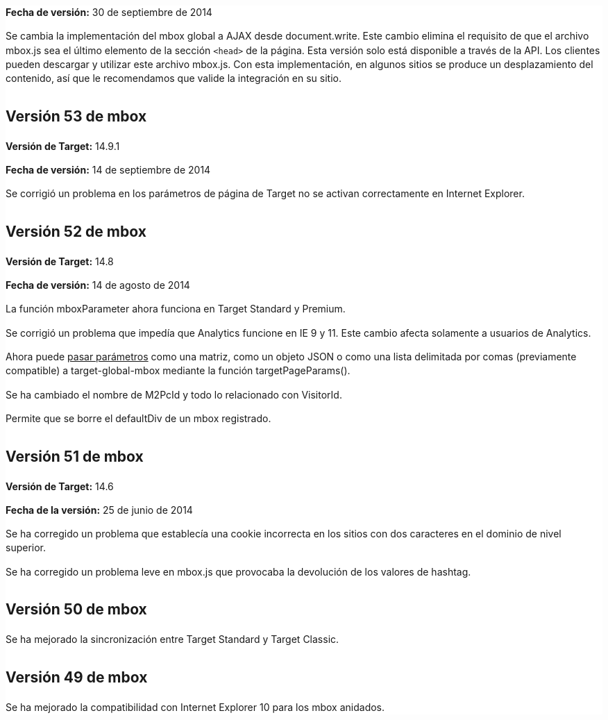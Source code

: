 **Fecha de versión:** 30 de septiembre de 2014

Se cambia la implementación del mbox global a AJAX desde document.write. Este cambio elimina el requisito de que el archivo mbox.js sea el último elemento de la sección `<head>` de la página. Esta versión solo está disponible a través de la API. Los clientes pueden descargar y utilizar este archivo mbox.js. Con esta implementación, en algunos sitios se produce un desplazamiento del contenido, así que le recomendamos que valide la integración en su sitio.

## Versión 53 de mbox

**Versión de Target:** 14.9.1

**Fecha de versión:** 14 de septiembre de 2014

Se corrigió un problema en los parámetros de página de Target no se activan correctamente en Internet Explorer.

## Versión 52 de mbox

**Versión de Target:** 14.8

**Fecha de versión:** 14 de agosto de 2014

La función mboxParameter ahora funciona en Target Standard y Premium.

Se corrigió un problema que impedía que Analytics funcione en IE 9 y 11. Este cambio afecta solamente a usuarios de Analytics.

Ahora puede [pasar parámetros](/help/c-implementing-target/c-implementing-target-for-client-side-web/t-mbox-download/c-understanding-global-mbox/pass-parameters-to-global-mbox.md) como una matriz, como un objeto JSON o como una lista delimitada por comas (previamente compatible) a target-global-mbox mediante la función targetPageParams().

Se ha cambiado el nombre de M2PcId y todo lo relacionado con VisitorId.

Permite que se borre el defaultDiv de un mbox registrado.

## Versión 51 de mbox

**Versión de Target:** 14.6

**Fecha de la versión:** 25 de junio de 2014

Se ha corregido un problema que establecía una cookie incorrecta en los sitios con dos caracteres en el dominio de nivel superior.

Se ha corregido un problema leve en mbox.js que provocaba la devolución de los valores de hashtag.

## Versión 50 de mbox

Se ha mejorado la sincronización entre Target Standard y Target Classic.

## Versión 49 de mbox

Se ha mejorado la compatibilidad con Internet Explorer 10 para los mbox anidados.
